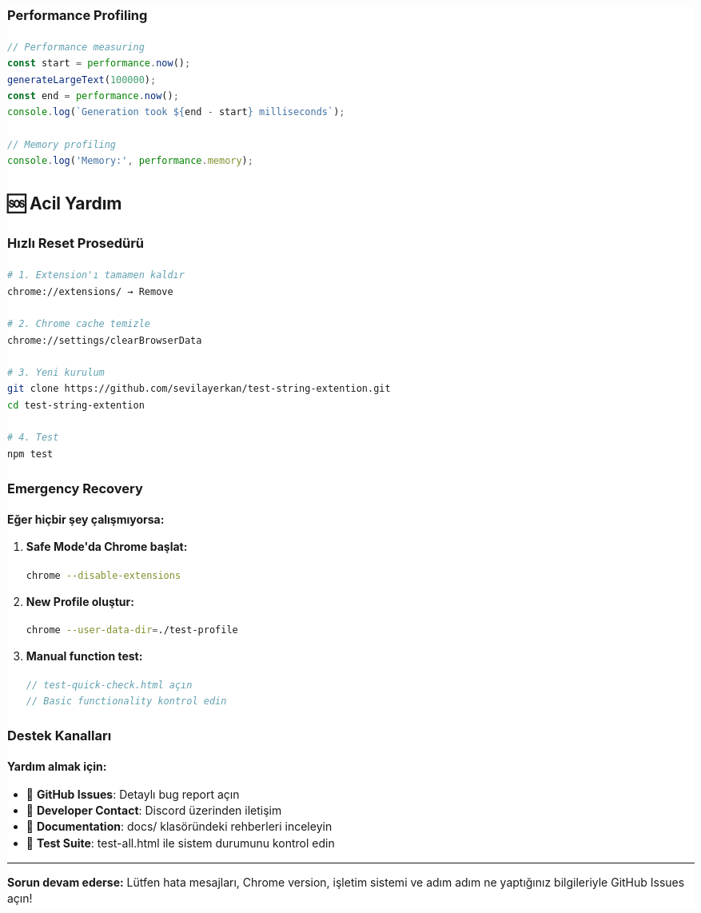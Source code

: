 ### Performance Profiling
```javascript
// Performance measuring
const start = performance.now();
generateLargeText(100000);
const end = performance.now();
console.log(`Generation took ${end - start} milliseconds`);

// Memory profiling
console.log('Memory:', performance.memory);
```

## 🆘 Acil Yardım

### Hızlı Reset Prosedürü
```bash
# 1. Extension'ı tamamen kaldır
chrome://extensions/ → Remove

# 2. Chrome cache temizle  
chrome://settings/clearBrowserData

# 3. Yeni kurulum
git clone https://github.com/sevilayerkan/test-string-extention.git
cd test-string-extention

# 4. Test
npm test
```

### Emergency Recovery
**Eğer hiçbir şey çalışmıyorsa:**

1. **Safe Mode'da Chrome başlat:**
   ```bash
   chrome --disable-extensions
   ```

2. **New Profile oluştur:**
   ```bash
   chrome --user-data-dir=./test-profile
   ```

3. **Manual function test:**
   ```javascript
   // test-quick-check.html açın
   // Basic functionality kontrol edin
   ```

### Destek Kanalları
**Yardım almak için:**
- 📧 **GitHub Issues**: Detaylı bug report açın
- 💬 **Developer Contact**: Discord üzerinden iletişim
- 📖 **Documentation**: docs/ klasöründeki rehberleri inceleyin
- 🧪 **Test Suite**: test-all.html ile sistem durumunu kontrol edin

---

**Sorun devam ederse:** Lütfen hata mesajları, Chrome version, işletim sistemi ve adım adım ne yaptığınız bilgileriyle GitHub Issues açın!
